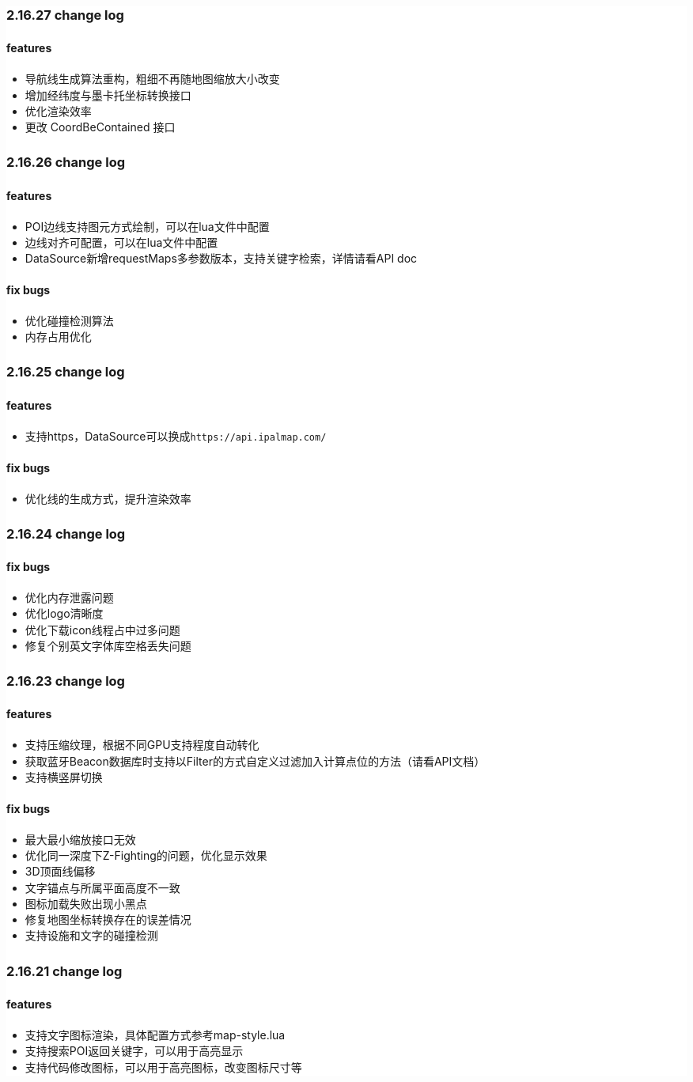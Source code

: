 
### 2.16.27 change log
#### features
- 导航线生成算法重构，粗细不再随地图缩放大小改变
- 增加经纬度与墨卡托坐标转换接口
- 优化渲染效率
- 更改 CoordBeContained 接口

### 2.16.26 change log
#### features
- POI边线支持图元方式绘制，可以在lua文件中配置
- 边线对齐可配置，可以在lua文件中配置
- DataSource新增requestMaps多参数版本，支持关键字检索，详情请看API doc
#### fix bugs
- 优化碰撞检测算法
- 内存占用优化

### 2.16.25 change log
#### features
- 支持https，DataSource可以换成``https://api.ipalmap.com/``
#### fix bugs
- 优化线的生成方式，提升渲染效率

### 2.16.24 change log
#### fix bugs
- 优化内存泄露问题
- 优化logo清晰度
- 优化下载icon线程占中过多问题
- 修复个别英文字体库空格丢失问题

### 2.16.23 change log
#### features
- 支持压缩纹理，根据不同GPU支持程度自动转化
- 获取蓝牙Beacon数据库时支持以Filter的方式自定义过滤加入计算点位的方法（请看API文档）
- 支持横竖屏切换
#### fix bugs
- 最大最小缩放接口无效
- 优化同一深度下Z-Fighting的问题，优化显示效果
- 3D顶面线偏移
- 文字锚点与所属平面高度不一致
- 图标加载失败出现小黑点
- 修复地图坐标转换存在的误差情况
- 支持设施和文字的碰撞检测

### 2.16.21 change log
#### features
- 支持文字图标渲染，具体配置方式参考map-style.lua
- 支持搜索POI返回关键字，可以用于高亮显示
- 支持代码修改图标，可以用于高亮图标，改变图标尺寸等
